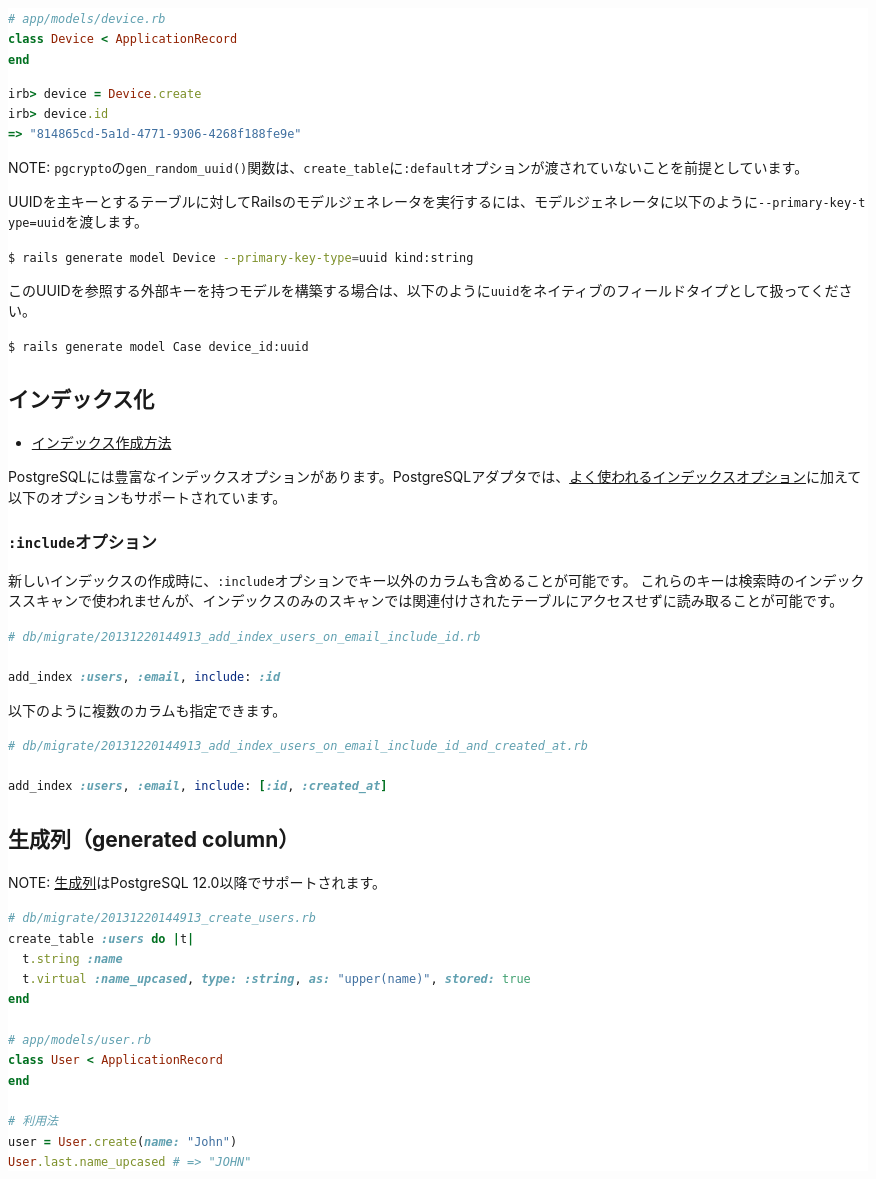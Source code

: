 ```ruby
# app/models/device.rb
class Device < ApplicationRecord
end
```

```ruby
irb> device = Device.create
irb> device.id
=> "814865cd-5a1d-4771-9306-4268f188fe9e"
```

NOTE: `pgcrypto`の`gen_random_uuid()`関数は、`create_table`に`:default`オプションが渡されていないことを前提としています。

UUIDを主キーとするテーブルに対してRailsのモデルジェネレータを実行するには、モデルジェネレータに以下のように`--primary-key-type=uuid`を渡します。

```bash
$ rails generate model Device --primary-key-type=uuid kind:string
```

このUUIDを参照する外部キーを持つモデルを構築する場合は、以下のように`uuid`をネイティブのフィールドタイプとして扱ってください。

```bash
$ rails generate model Case device_id:uuid
```

インデックス化
--------

* [インデックス作成方法](https://www.postgresql.jp/document/current/html/sql-createindex.html)

PostgreSQLには豊富なインデックスオプションがあります。PostgreSQLアダプタでは、[よく使われるインデックスオプション][common index options]に加えて以下のオプションもサポートされています。

[common index options]: https://api.rubyonrails.org/classes/ActiveRecord/ConnectionAdapters/SchemaStatements.html#method-i-add_index

### `:include`オプション

新しいインデックスの作成時に、`:include`オプションでキー以外のカラムも含めることが可能です。
これらのキーは検索時のインデックススキャンで使われませんが、インデックスのみのスキャンでは関連付けされたテーブルにアクセスせずに読み取ることが可能です。

```ruby
# db/migrate/20131220144913_add_index_users_on_email_include_id.rb

add_index :users, :email, include: :id
```

以下のように複数のカラムも指定できます。

```ruby
# db/migrate/20131220144913_add_index_users_on_email_include_id_and_created_at.rb

add_index :users, :email, include: [:id, :created_at]
```

生成列（generated column）
-----------------

NOTE: [生成列][ddl_generated_columns]はPostgreSQL 12.0以降でサポートされます。

```ruby
# db/migrate/20131220144913_create_users.rb
create_table :users do |t|
  t.string :name
  t.virtual :name_upcased, type: :string, as: "upper(name)", stored: true
end

# app/models/user.rb
class User < ApplicationRecord
end

# 利用法
user = User.create(name: "John")
User.last.name_upcased # => "JOHN"
```

[configuring]: configuring.html
[datatype]: https://www.postgresql.jp/document/current/html/datatype.html
[datatype_binary]: https://www.postgresql.jp/document/current/html/datatype-binary.html
[functions_binarystring]: https://www.postgresql.jp/document/current/html/functions-binarystring.html
[arrays]: https://www.postgresql.jp/document/current/html/arrays.html
[functions_array]: https://www.postgresql.jp/document/current/html/functions-array.html
[hstore]: https://www.postgresql.jp/document/current/html/hstore.html
[hstore_1_11_7]: https://www.postgresql.jp/document/current/html/hstore.html#id-1.11.7.26.5
[datatype_json]: https://www.postgresql.jp/document/current/html/datatype-json.html
[functions_json]: https://www.postgresql.jp/document/current/html/functions-json.html
[rangetypes]: https://www.postgresql.jp/document/current/html/rangetypes.html
[functions_rang]: https://www.postgresql.jp/document/current/html/functions-range.html
[`Range`]: https://docs.ruby-lang.org/ja/latest/class/Range.html
[rowtypes]: https://www.postgresql.jp/document/current/html/rowtypes.html
[datatype_enum]: https://www.postgresql.jp/document/current/html/datatype-enum.html
[ActiveRecord::Enum]: https://api.rubyonrails.org/classes/ActiveRecord/Enum.html
[ALTER_TYPE]: https://www.postgresql.jp/document/current/html/sql-altertype.html
[datatype_uuid]: https://www.postgresql.jp/document/current/html/datatype-uuid.html
[pgcrypto]: https://www.postgresql.jp/document/current/html/pgcrypto.html
[uuid_ossp]: https://www.postgresql.jp/document/current/html/uuid-ossp.html
[datatype_bit]: https://www.postgresql.jp/document/current/html/datatype-bit.html
[functions_bitstring]: https://www.postgresql.jp/document/current/html/functions-bitstring.html
[datatype_net_types]: https://www.postgresql.jp/document/current/html/datatype-net-types.html
[IPAddr]: https://docs.ruby-lang.org/ja/latest/class/IPAddr.html
[datatype_geometric]: https://www.postgresql.jp/document/current/html/datatype-geometric.html
[datatype_datetime]: https://www.postgresql.jp/document/current/html/datatype-datetime.html#DATATYPE-INTERVAL-INPUT
[functions_datetime]: https://www.postgresql.jp/document/current/html/functions-datetime.html
[ActiveSupport::Duration]: https://api.rubyonrails.org/classes/ActiveSupport/Duration.html
[ddl_generated_columns]: https://www.postgresql.jp/document/current/html/ddl-generated-columns.html
[sql_set_constraints]: https://www.postgresql.jp/document/current/html/sql-set-constraints.html
[CREATE_VIEW]: https://www.postgresql.jp/document/current/html/sql-createview.html